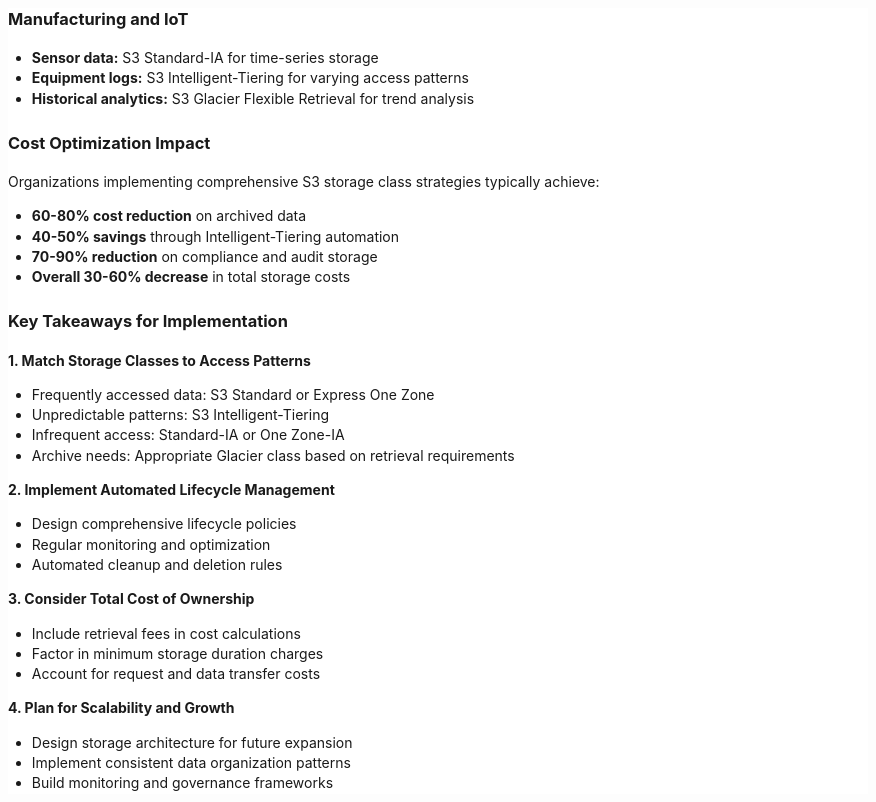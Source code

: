 ### **Manufacturing and IoT**

* **Sensor data:** S3 Standard-IA for time-series storage
* **Equipment logs:** S3 Intelligent-Tiering for varying access patterns
* **Historical analytics:** S3 Glacier Flexible Retrieval for trend analysis

### Cost Optimization Impact <a href="#cost-optimization-impact" id="cost-optimization-impact"></a>

Organizations implementing comprehensive S3 storage class strategies typically achieve:

* **60-80% cost reduction** on archived data
* **40-50% savings** through Intelligent-Tiering automation
* **70-90% reduction** on compliance and audit storage
* **Overall 30-60% decrease** in total storage costs

### Key Takeaways for Implementation <a href="#key-takeaways-for-implementation" id="key-takeaways-for-implementation"></a>

**1. Match Storage Classes to Access Patterns**

* Frequently accessed data: S3 Standard or Express One Zone
* Unpredictable patterns: S3 Intelligent-Tiering
* Infrequent access: Standard-IA or One Zone-IA
* Archive needs: Appropriate Glacier class based on retrieval requirements

**2. Implement Automated Lifecycle Management**

* Design comprehensive lifecycle policies
* Regular monitoring and optimization
* Automated cleanup and deletion rules

**3. Consider Total Cost of Ownership**

* Include retrieval fees in cost calculations
* Factor in minimum storage duration charges
* Account for request and data transfer costs

**4. Plan for Scalability and Growth**

* Design storage architecture for future expansion
* Implement consistent data organization patterns
* Build monitoring and governance frameworks
